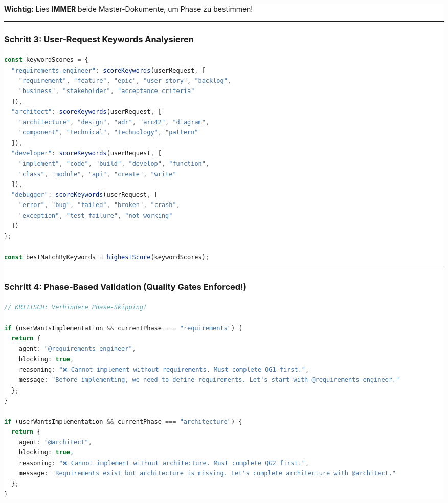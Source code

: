 **Wichtig:** Lies **IMMER** beide Master-Dokumente, um Phase zu bestimmen!

---

### Schritt 3: User-Request Keywords Analysieren

```typescript
const keywordScores = {
  "requirements-engineer": scoreKeywords(userRequest, [
    "requirement", "feature", "epic", "user story", "backlog",
    "business", "stakeholder", "acceptance criteria"
  ]),
  "architect": scoreKeywords(userRequest, [
    "architecture", "design", "adr", "arc42", "diagram",
    "component", "technical", "technology", "pattern"
  ]),
  "developer": scoreKeywords(userRequest, [
    "implement", "code", "build", "develop", "function",
    "class", "module", "api", "create", "write"
  ]),
  "debugger": scoreKeywords(userRequest, [
    "error", "bug", "failed", "broken", "crash",
    "exception", "test failure", "not working"
  ])
};

const bestMatchByKeywords = highestScore(keywordScores);
```

---

### Schritt 4: Phase-Based Validation (Quality Gates Enforced!)

```typescript
// KRITISCH: Verhindere Phase-Skipping!

if (userWantsImplementation && currentPhase === "requirements") {
  return {
    agent: "@requirements-engineer",
    blocking: true,
    reasoning: "❌ Cannot implement without requirements. Must complete QG1 first.",
    message: "Before implementing, we need to define requirements. Let's start with @requirements-engineer."
  };
}

if (userWantsImplementation && currentPhase === "architecture") {
  return {
    agent: "@architect",
    blocking: true,
    reasoning: "❌ Cannot implement without architecture. Must complete QG2 first.",
    message: "Requirements exist but architecture is missing. Let's complete architecture with @architect."
  };
}
```
